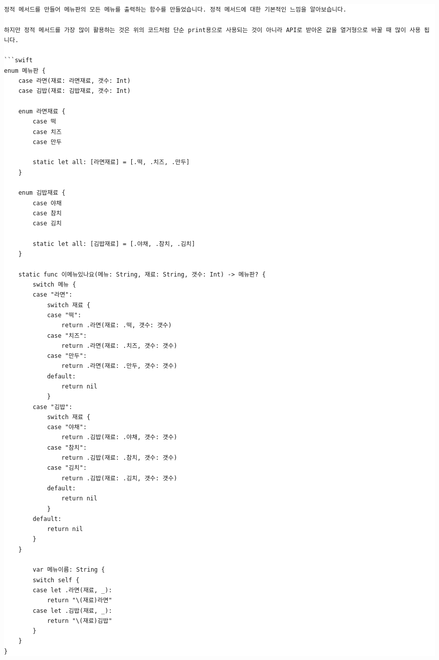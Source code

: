     정적 메서드를 만들어 메뉴판의 모든 메뉴를 출력하는 함수를 만들었습니다. 정적 메서드에 대한 기본적인 느낌을 알아보습니다.

    하지만 정적 메서드를 가장 많이 활용하는 것은 위의 코드처럼 단순 print용으로 사용되는 것이 아니라 API로 받아온 값을 열거형으로 바꿀 때 많이 사용 됩니다.

    ```swift
    enum 메뉴판 {
        case 라면(재료: 라면재료, 갯수: Int)
        case 김밥(재료: 김밥재료, 갯수: Int)
    
        enum 라면재료 {
            case 떡
            case 치즈
            case 만두
            
            static let all: [라면재료] = [.떡, .치즈, .만두]
        }
    
        enum 김밥재료 {
            case 야채
            case 참치
            case 김치
            
            static let all: [김밥재료] = [.야채, .참치, .김치]
        }
        
        static func 이메뉴있나요(메뉴: String, 재료: String, 갯수: Int) -> 메뉴판? {
            switch 메뉴 {
            case "라면":
                switch 재료 {
                case "떡":
                    return .라면(재료: .떡, 갯수: 갯수)
                case "치즈":
                    return .라면(재료: .치즈, 갯수: 갯수)
                case "만두":
                    return .라면(재료: .만두, 갯수: 갯수)
                default:
                    return nil
                }
            case "김밥":
                switch 재료 {
                case "야채":
                    return .김밥(재료: .야채, 갯수: 갯수)
                case "참치":
                    return .김밥(재료: .참치, 갯수: 갯수)
                case "김치":
                    return .김밥(재료: .김치, 갯수: 갯수)
                default:
                    return nil
                }
            default:
                return nil
            }
        }
    
            var 메뉴이름: String {
            switch self {
            case let .라면(재료, _):
                return "\(재료)라면"
            case let .김밥(재료, _):
                return "\(재료)김밥"
            }
        }
    }
    